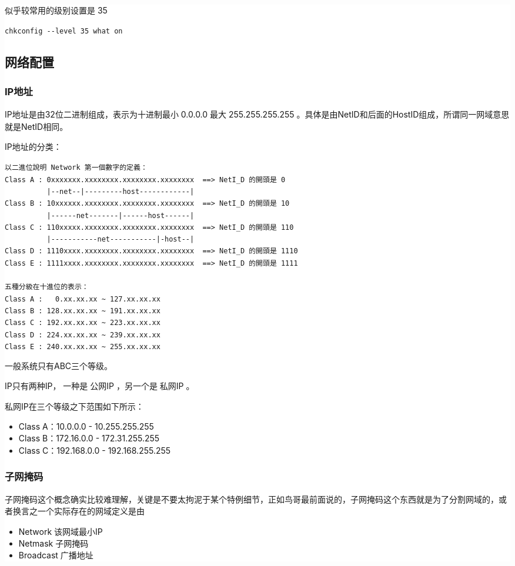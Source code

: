 

似乎较常用的级别设置是 35
```
chkconfig --level 35 what on
```



## 网络配置

### IP地址

IP地址是由32位二进制组成，表示为十进制最小 0.0.0.0 最大 255.255.255.255 。具体是由NetID和后面的HostID组成，所谓同一网域意思就是NetID相同。

IP地址的分类：

```
以二進位說明 Network 第一個數字的定義：
Class A : 0xxxxxxx.xxxxxxxx.xxxxxxxx.xxxxxxxx  ==> NetI_D 的開頭是 0
          |--net--|---------host------------|
Class B : 10xxxxxx.xxxxxxxx.xxxxxxxx.xxxxxxxx  ==> NetI_D 的開頭是 10
          |------net-------|------host------|
Class C : 110xxxxx.xxxxxxxx.xxxxxxxx.xxxxxxxx  ==> NetI_D 的開頭是 110
          |-----------net-----------|-host--|
Class D : 1110xxxx.xxxxxxxx.xxxxxxxx.xxxxxxxx  ==> NetI_D 的開頭是 1110
Class E : 1111xxxx.xxxxxxxx.xxxxxxxx.xxxxxxxx  ==> NetI_D 的開頭是 1111

五種分級在十進位的表示：
Class A :   0.xx.xx.xx ~ 127.xx.xx.xx
Class B : 128.xx.xx.xx ~ 191.xx.xx.xx
Class C : 192.xx.xx.xx ~ 223.xx.xx.xx
Class D : 224.xx.xx.xx ~ 239.xx.xx.xx
Class E : 240.xx.xx.xx ~ 255.xx.xx.xx
```

一般系统只有ABC三个等级。

IP只有两种IP， 一种是 公网IP ，另一个是 私网IP 。

私网IP在三个等级之下范围如下所示：


- Class A：10.0.0.0    - 10.255.255.255
- Class B：172.16.0.0  - 172.31.255.255
- Class C：192.168.0.0 - 192.168.255.255
  ​


### 子网掩码

子网掩码这个概念确实比较难理解，关键是不要太拘泥于某个特例细节，正如鸟哥最前面说的，子网掩码这个东西就是为了分割网域的，或者换言之一个实际存在的网域定义是由 


- Network 该网域最小IP
- Netmask 子网掩码 
- Broadcast 广播地址
  ​
